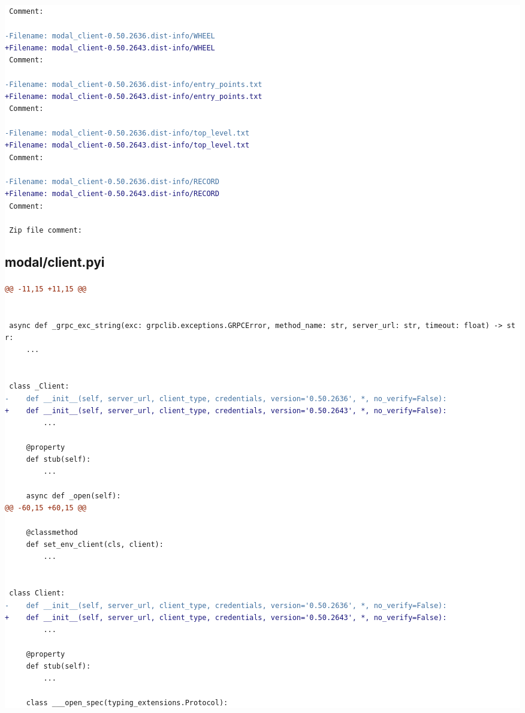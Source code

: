 ```diff
 Comment: 
 
-Filename: modal_client-0.50.2636.dist-info/WHEEL
+Filename: modal_client-0.50.2643.dist-info/WHEEL
 Comment: 
 
-Filename: modal_client-0.50.2636.dist-info/entry_points.txt
+Filename: modal_client-0.50.2643.dist-info/entry_points.txt
 Comment: 
 
-Filename: modal_client-0.50.2636.dist-info/top_level.txt
+Filename: modal_client-0.50.2643.dist-info/top_level.txt
 Comment: 
 
-Filename: modal_client-0.50.2636.dist-info/RECORD
+Filename: modal_client-0.50.2643.dist-info/RECORD
 Comment: 
 
 Zip file comment:
```

## modal/client.pyi

```diff
@@ -11,15 +11,15 @@
 
 
 async def _grpc_exc_string(exc: grpclib.exceptions.GRPCError, method_name: str, server_url: str, timeout: float) -> str:
     ...
 
 
 class _Client:
-    def __init__(self, server_url, client_type, credentials, version='0.50.2636', *, no_verify=False):
+    def __init__(self, server_url, client_type, credentials, version='0.50.2643', *, no_verify=False):
         ...
 
     @property
     def stub(self):
         ...
 
     async def _open(self):
@@ -60,15 +60,15 @@
 
     @classmethod
     def set_env_client(cls, client):
         ...
 
 
 class Client:
-    def __init__(self, server_url, client_type, credentials, version='0.50.2636', *, no_verify=False):
+    def __init__(self, server_url, client_type, credentials, version='0.50.2643', *, no_verify=False):
         ...
 
     @property
     def stub(self):
         ...
 
     class ___open_spec(typing_extensions.Protocol):
```